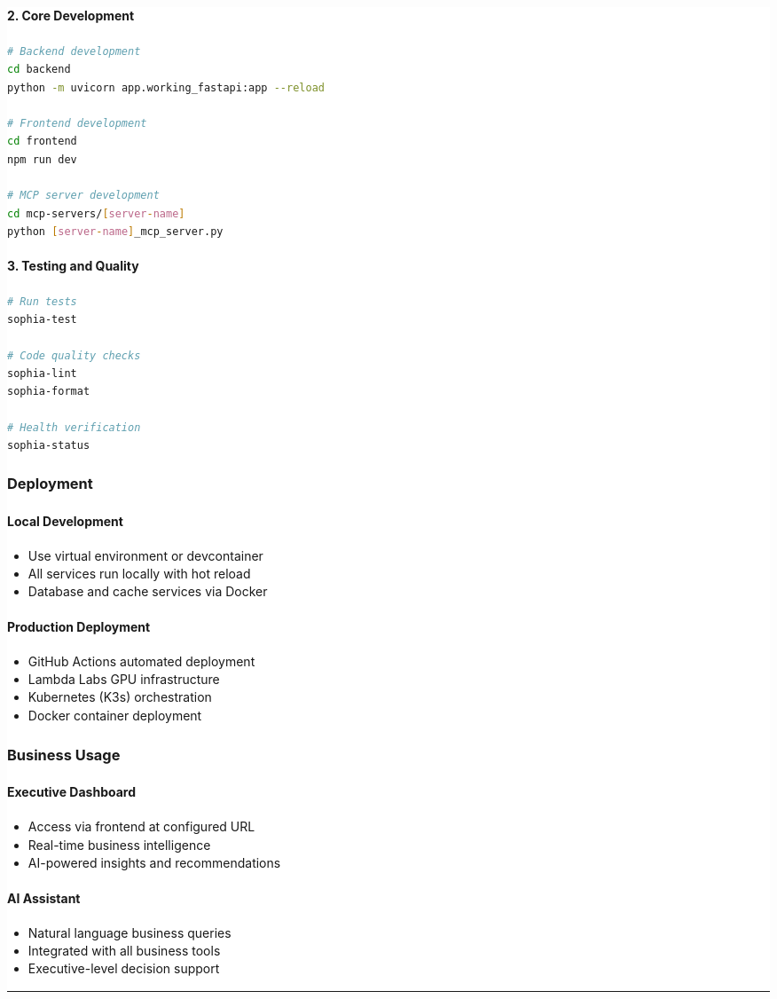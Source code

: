 #### 2. Core Development
```bash
# Backend development
cd backend
python -m uvicorn app.working_fastapi:app --reload

# Frontend development  
cd frontend
npm run dev

# MCP server development
cd mcp-servers/[server-name]
python [server-name]_mcp_server.py
```

#### 3. Testing and Quality
```bash
# Run tests
sophia-test

# Code quality checks
sophia-lint
sophia-format

# Health verification
sophia-status
```

### Deployment

#### Local Development
- Use virtual environment or devcontainer
- All services run locally with hot reload
- Database and cache services via Docker

#### Production Deployment
- GitHub Actions automated deployment
- Lambda Labs GPU infrastructure
- Kubernetes (K3s) orchestration
- Docker container deployment

### Business Usage

#### Executive Dashboard
- Access via frontend at configured URL
- Real-time business intelligence
- AI-powered insights and recommendations

#### AI Assistant
- Natural language business queries
- Integrated with all business tools
- Executive-level decision support

---